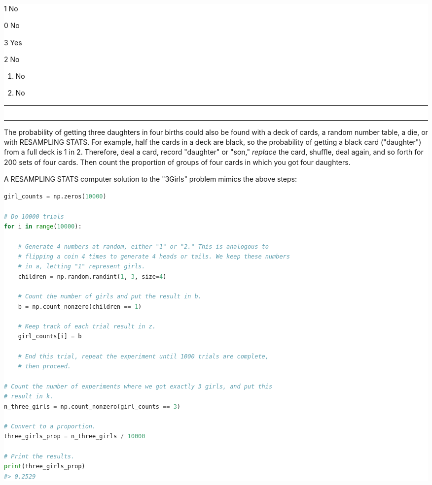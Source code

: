 1 No

0 No

3 Yes

2 No

1.  No

2.  No

-- --

-- --

-- --

The probability of getting three daughters in four births could also be
found with a deck of cards, a random number table, a die, or with
RESAMPLING STATS. For example, half the cards in a deck are black, so
the probability of getting a black card ("daughter") from a full deck is
1 in 2. Therefore, deal a card, record "daughter" or "son," *replace*
the card, shuffle, deal again, and so forth for 200 sets of four cards.
Then count the proportion of groups of four cards in which you got four
daughters.

A RESAMPLING STATS computer solution to the "3Girls" problem mimics the
above steps:


```python
girl_counts = np.zeros(10000)

# Do 10000 trials
for i in range(10000):

    # Generate 4 numbers at random, either "1" or "2." This is analogous to
    # flipping a coin 4 times to generate 4 heads or tails. We keep these numbers
    # in a, letting "1" represent girls.
    children = np.random.randint(1, 3, size=4)

    # Count the number of girls and put the result in b.
    b = np.count_nonzero(children == 1)

    # Keep track of each trial result in z.
    girl_counts[i] = b

    # End this trial, repeat the experiment until 1000 trials are complete,
    # then proceed.

# Count the number of experiments where we got exactly 3 girls, and put this
# result in k.
n_three_girls = np.count_nonzero(girl_counts == 3)

# Convert to a proportion.
three_girls_prop = n_three_girls / 10000

# Print the results.
print(three_girls_prop)
#> 0.2529
```
